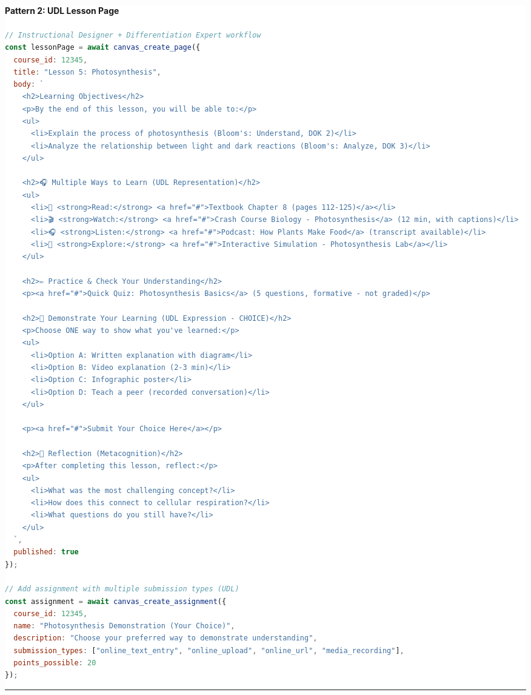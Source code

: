 
#### Pattern 2: UDL Lesson Page
```javascript
// Instructional Designer + Differentiation Expert workflow
const lessonPage = await canvas_create_page({
  course_id: 12345,
  title: "Lesson 5: Photosynthesis",
  body: `
    <h2>Learning Objectives</h2>
    <p>By the end of this lesson, you will be able to:</p>
    <ul>
      <li>Explain the process of photosynthesis (Bloom's: Understand, DOK 2)</li>
      <li>Analyze the relationship between light and dark reactions (Bloom's: Analyze, DOK 3)</li>
    </ul>

    <h2>🎧 Multiple Ways to Learn (UDL Representation)</h2>
    <ul>
      <li>📖 <strong>Read:</strong> <a href="#">Textbook Chapter 8 (pages 112-125)</a></li>
      <li>🎬 <strong>Watch:</strong> <a href="#">Crash Course Biology - Photosynthesis</a> (12 min, with captions)</li>
      <li>🎧 <strong>Listen:</strong> <a href="#">Podcast: How Plants Make Food</a> (transcript available)</li>
      <li>🔬 <strong>Explore:</strong> <a href="#">Interactive Simulation - Photosynthesis Lab</a></li>
    </ul>

    <h2>✏️ Practice & Check Your Understanding</h2>
    <p><a href="#">Quick Quiz: Photosynthesis Basics</a> (5 questions, formative - not graded)</p>

    <h2>🎨 Demonstrate Your Learning (UDL Expression - CHOICE)</h2>
    <p>Choose ONE way to show what you've learned:</p>
    <ul>
      <li>Option A: Written explanation with diagram</li>
      <li>Option B: Video explanation (2-3 min)</li>
      <li>Option C: Infographic poster</li>
      <li>Option D: Teach a peer (recorded conversation)</li>
    </ul>

    <p><a href="#">Submit Your Choice Here</a></p>

    <h2>🤔 Reflection (Metacognition)</h2>
    <p>After completing this lesson, reflect:</p>
    <ul>
      <li>What was the most challenging concept?</li>
      <li>How does this connect to cellular respiration?</li>
      <li>What questions do you still have?</li>
    </ul>
  `,
  published: true
});

// Add assignment with multiple submission types (UDL)
const assignment = await canvas_create_assignment({
  course_id: 12345,
  name: "Photosynthesis Demonstration (Your Choice)",
  description: "Choose your preferred way to demonstrate understanding",
  submission_types: ["online_text_entry", "online_upload", "online_url", "media_recording"],
  points_possible: 20
});
```

---